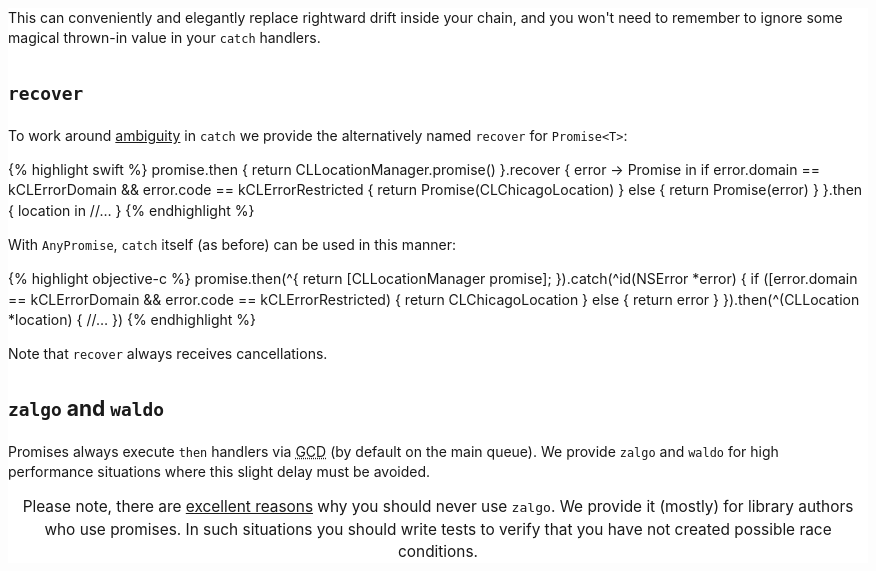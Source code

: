 This can conveniently and elegantly replace rightward drift inside your chain, and you won't need to remember to ignore some magical thrown-in value in your `catch` handlers.

## `recover`

To work around [ambiguity](https://github.com/mxcl/PromiseKit/issues/56) in `catch` we provide the alternatively named `recover` for `Promise<T>`:
    
{% highlight swift %}
promise.then {
    return CLLocationManager.promise()
}.recover { error -> Promise<CLLocation> in
    if error.domain == kCLErrorDomain && error.code == kCLErrorRestricted {
        return Promise(CLChicagoLocation)
    } else {
        return Promise(error)
    }
}.then { location in
    //…
}
{% endhighlight %}

With `AnyPromise`, `catch` itself (as before) can be used in this manner:

{% highlight objective-c %}
promise.then(^{
    return [CLLocationManager promise];
}).catch(^id(NSError *error) {
    if ([error.domain == kCLErrorDomain && error.code == kCLErrorRestricted) {
        return CLChicagoLocation
    } else {
        return error
    }
}).then(^(CLLocation *location) {
    //…
})
{% endhighlight %}

Note that `recover` always receives cancellations.


## `zalgo` and `waldo`

Promises always execute `then` handlers via <abbr title='Grand Central Dispatch'>GCD</abbr> (by default on the main queue). We provide `zalgo` and `waldo` for high performance situations where this slight delay must be avoided.

<center class="big" style="font-size: 1.1rem">
Please note, there are <a href="http://blog.izs.me/post/59142742143/designing-apis-for-asynchrony">excellent reasons</a> why you should never use <code>zalgo</code>. We provide it (mostly) for library authors who use promises. In such situations you should write tests to verify that you have not created possible race conditions.
</center>
